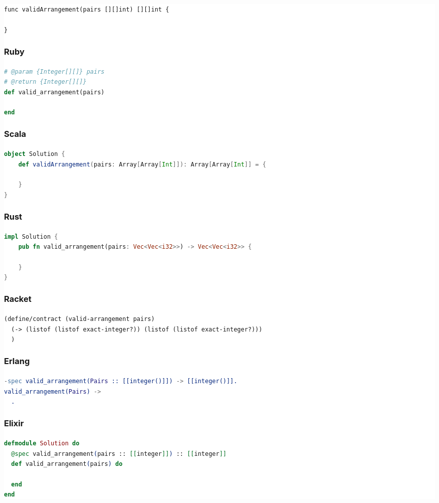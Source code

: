 ```golang
func validArrangement(pairs [][]int) [][]int {
    
}
```

### Ruby

```ruby
# @param {Integer[][]} pairs
# @return {Integer[][]}
def valid_arrangement(pairs)
    
end
```

### Scala

```scala
object Solution {
    def validArrangement(pairs: Array[Array[Int]]): Array[Array[Int]] = {
        
    }
}
```

### Rust

```rust
impl Solution {
    pub fn valid_arrangement(pairs: Vec<Vec<i32>>) -> Vec<Vec<i32>> {
        
    }
}
```

### Racket

```racket
(define/contract (valid-arrangement pairs)
  (-> (listof (listof exact-integer?)) (listof (listof exact-integer?)))
  )
```

### Erlang

```erlang
-spec valid_arrangement(Pairs :: [[integer()]]) -> [[integer()]].
valid_arrangement(Pairs) ->
  .
```

### Elixir

```elixir
defmodule Solution do
  @spec valid_arrangement(pairs :: [[integer]]) :: [[integer]]
  def valid_arrangement(pairs) do
    
  end
end
```
